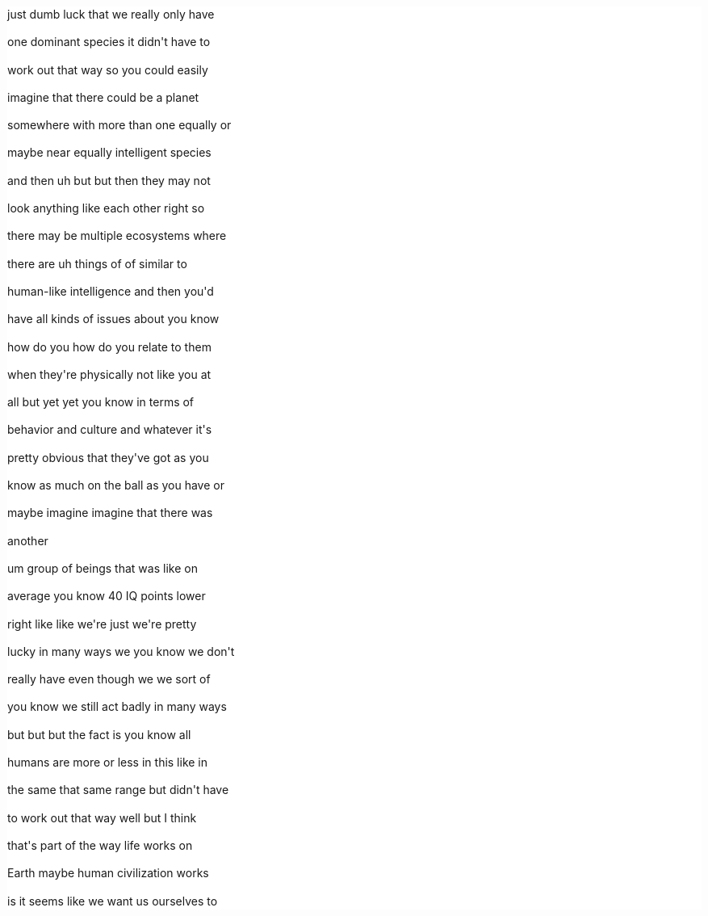 just dumb luck that we really only have

one dominant species it didn't have to

work out that way so you could easily

imagine that there could be a planet

somewhere with more than one equally or

maybe near equally intelligent species

and then uh but but then they may not

look anything like each other right so

there may be multiple ecosystems where

there are uh things of of similar to

human-like intelligence and then you'd

have all kinds of issues about you know

how do you how do you relate to them

when they're physically not like you at

all but yet yet you know in terms of

behavior and culture and whatever it's

pretty obvious that they've got as you

know as much on the ball as you have or

maybe imagine imagine that there was

another

um group of beings that was like on

average you know 40 IQ points lower

right like like we're just we're pretty

lucky in many ways we you know we don't

really have even though we we sort of

you know we still act badly in many ways

but but but the fact is you know all

humans are more or less in this like in

the same that same range but didn't have

to work out that way well but I think

that's part of the way life works on

Earth maybe human civilization works

is it seems like we want us ourselves to
